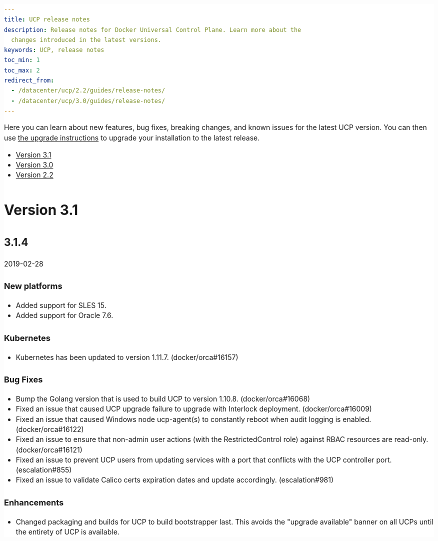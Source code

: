 ```yaml
---
title: UCP release notes
description: Release notes for Docker Universal Control Plane. Learn more about the
  changes introduced in the latest versions.
keywords: UCP, release notes
toc_min: 1
toc_max: 2
redirect_from:
  - /datacenter/ucp/2.2/guides/release-notes/
  - /datacenter/ucp/3.0/guides/release-notes/
---
```


Here you can learn about new features, bug fixes, breaking changes, and
known issues for the latest UCP version.
You can then use [the upgrade instructions](admin/install/upgrade.md) to
upgrade your installation to the latest release.

* [Version 3.1](#version-31)
* [Version 3.0](#version-30)
* [Version 2.2](#version-22)

# Version 3.1

## 3.1.4 

2019-02-28

### New platforms
* Added support for SLES 15.
* Added support for Oracle 7.6.

### Kubernetes
* Kubernetes has been updated to version 1.11.7. (docker/orca#16157)

### Bug Fixes
* Bump the Golang version that is used to build UCP to version 1.10.8. (docker/orca#16068)
* Fixed an issue that caused UCP upgrade failure to upgrade with Interlock deployment. (docker/orca#16009)
* Fixed an issue that caused Windows node ucp-agent(s) to constantly reboot when audit logging is enabled. (docker/orca#16122)
* Fixed an issue to ensure that non-admin user actions (with the RestrictedControl role) against RBAC resources are read-only. (docker/orca#16121)
* Fixed an issue to prevent UCP users from updating services with a port that conflicts with the UCP controller port. (escalation#855)
* Fixed an issue to validate Calico certs expiration dates and update accordingly. (escalation#981)

### Enhancements
* Changed packaging and builds for UCP to build bootstrapper last. This avoids the "upgrade available" banner on all UCPs until the entirety of UCP is available.
